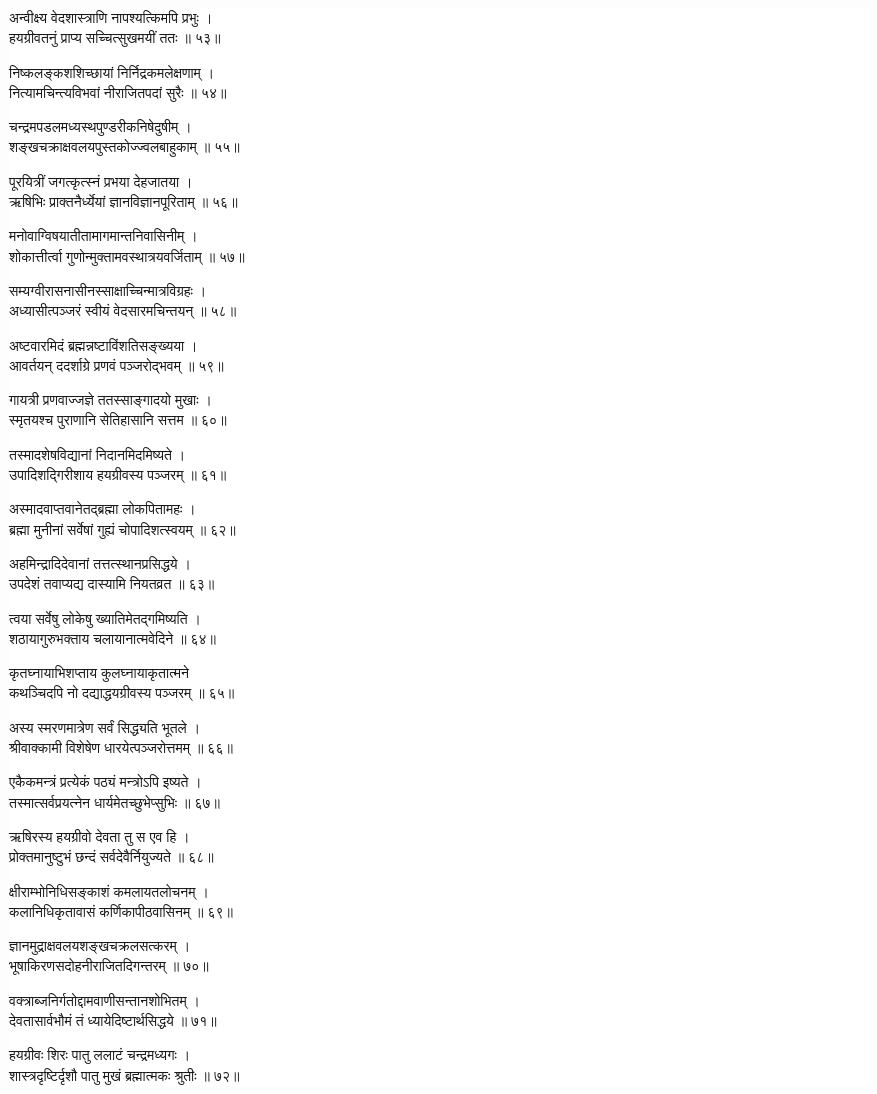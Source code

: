 अन्वीक्ष्य वेदशास्त्राणि नापश्यत्किमपि प्रभुः ।  
हयग्रीवतनुं प्राप्य सच्चित्सुखमयीं ततः ॥ ५३॥  
  
निष्कलङ्कशशिच्छायां निर्निद्रकमलेक्षणाम् ।  
नित्यामचिन्त्यविभवां नीराजितपदां सुरैः ॥ ५४॥  
  
चन्द्रमपडलमध्यस्थपुण्डरीकनिषेदुषीम् ।  
शङ्खचक्राक्षवलयपुस्तकोज्ज्वलबाहुकाम् ॥ ५५॥  
  
पूरयित्रीं जगत्कृत्स्नं प्रभया देहजातया ।  
ऋषिभिः प्राक्तनैर्ध्येयां ज्ञानविज्ञानपूरिताम् ॥ ५६॥  
  
मनोवाग्विषयातीतामागमान्तनिवासिनीम् ।  
शोकात्तीर्त्वा गुणोन्मुक्तामवस्थात्रयवर्जिताम् ॥ ५७॥  
  
सम्यग्वीरासनासीनस्साक्षाच्चिन्मात्रविग्रहः ।  
अध्यासीत्पञ्जरं स्वीयं वेदसारमचिन्तयन् ॥ ५८॥  
  
अष्टवारमिदं ब्रह्मन्नष्टाविंशतिसङ्ख्यया ।  
आवर्तयन् ददर्शाग्रे प्रणवं पञ्जरोद्भवम् ॥ ५९॥  
  
गायत्री प्रणवाज्जज्ञे ततस्साङ्गादयो मुखाः ।  
स्मृतयश्च पुराणानि सेतिहासानि सत्तम ॥ ६०॥  
  
तस्मादशेषविद्यानां निदानमिदमिष्यते ।  
उपादिशद्गिरीशाय हयग्रीवस्य पञ्जरम् ॥ ६१॥  
  
अस्मादवाप्तवानेतद्ब्रह्मा लोकपितामहः ।  
ब्रह्मा मुनीनां सर्वेषां गुह्यं चोपादिशत्स्वयम् ॥ ६२॥  
  
अहमिन्द्रादिदेवानां तत्तत्स्थानप्रसिद्धये ।  
उपदेशं तवाप्यद्य दास्यामि नियतव्रत ॥ ६३॥  
  
त्वया सर्वेषु लोकेषु ख्यातिमेतद्गमिष्यति ।  
शठायागुरुभक्ताय चलायानात्मवेदिने ॥ ६४॥  
  
कृतघ्नायाभिशप्ताय कुलघ्नायाकृतात्मने  
कथञ्चिदपि नो दद्याद्धयग्रीवस्य पञ्जरम् ॥ ६५॥  
  
अस्य स्मरणमात्रेण सर्वं सिद्ध्यति भूतले ।  
श्रीवाक्कामी विशेषेण धारयेत्पञ्जरोत्तमम् ॥ ६६॥  
  
एकैकमन्त्रं प्रत्येकं पठ्यं मन्त्रोऽपि इष्यते ।  
तस्मात्सर्वप्रयत्नेन धार्यमेतच्छुभेप्सुभिः ॥ ६७॥  
  
ऋषिरस्य हयग्रीवो देवता तु स एव हि ।  
प्रोक्तमानुष्टुभं छन्दं सर्वदेवैर्नियुज्यते ॥ ६८॥  
  
क्षीराम्भोनिधिसङ्काशं कमलायतलोचनम् ।  
कलानिधिकृतावासं कर्णिकापीठवासिनम् ॥ ६९॥  
  
ज्ञानमुद्राक्षवलयशङ्खचक्रलसत्करम् ।  
भूषाकिरणसदोहनीराजितदिगन्तरम् ॥ ७०॥  
  
वक्त्राब्जनिर्गतोद्दामवाणीसन्तानशोभितम् ।  
देवतासार्वभौमं तं ध्यायेदिष्टार्थसिद्धये ॥ ७१॥  
  
हयग्रीवः शिरः पातु ललाटं चन्द्रमध्यगः ।  
शास्त्रदृष्टिर्दृशौ पातु मुखं ब्रह्मात्मकः श्रुतीः ॥ ७२॥  
  